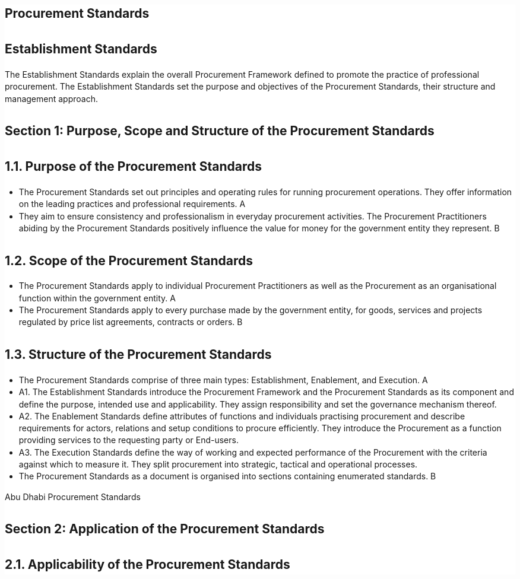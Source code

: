 ## Procurement Standards

## Establishment Standards

The Establishment Standards explain the overall Procurement Framework defined to promote the practice of professional procurement. The Establishment Standards set the purpose and objectives of the Procurement Standards, their structure and management approach.

## Section 1: Purpose, Scope and Structure of the Procurement Standards

## 1.1. Purpose of the Procurement Standards

- The  Procurement  Standards  set  out  principles  and  operating  rules  for  running  procurement operations. They offer information on the leading practices and professional requirements. A
- They aim to ensure consistency and professionalism in everyday procurement activities. The Procurement Practitioners abiding by the Procurement Standards positively influence the value for money for the government entity they represent. B

## 1.2. Scope of the Procurement Standards

- The  Procurement  Standards  apply  to  individual  Procurement  Practitioners  as  well  as  the Procurement as an organisational function within the government entity. A
- The Procurement Standards apply to every purchase made by the government entity, for goods, services and projects regulated by price list agreements, contracts or orders. B

## 1.3. Structure of the Procurement Standards

- The  Procurement  Standards  comprise  of  three  main  types:  Establishment,  Enablement,  and Execution. A
- A1. The Establishment Standards introduce the Procurement Framework and the Procurement Standards as its component and define the purpose, intended use and applicability. They assign responsibility and set the governance mechanism thereof.
- A2. The  Enablement  Standards  define  attributes  of  functions  and  individuals  practising procurement  and  describe  requirements  for  actors,  relations  and  setup  conditions  to procure efficiently. They introduce the Procurement as a function providing services to the requesting party or End-users.
- A3. The  Execution  Standards  define  the  way  of  working  and  expected  performance  of  the Procurement with the criteria against which to measure it. They split procurement into strategic, tactical and operational processes.
- The Procurement Standards as a document is organised into sections containing enumerated standards. B

Abu Dhabi Procurement Standards

## Section 2: Application of the Procurement Standards

## 2.1. Applicability of the Procurement Standards
